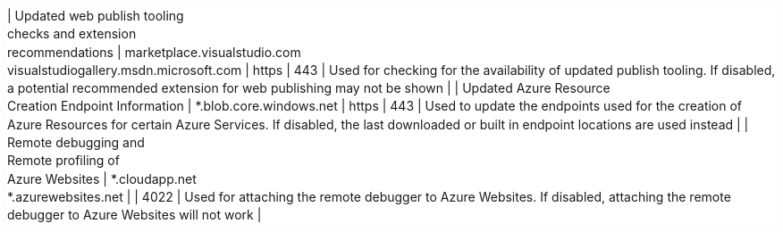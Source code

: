 |                                                 Updated web publish tooling <br>checks and extension <br>recommendations                                                  |                                                                                                                                                                                      marketplace.visualstudio.com  <br> visualstudiogallery.msdn.microsoft.com                                                                                                                                                                                       |                                             https                                             |                                                                                       443                                                                                       |                                                                                                                                                                                                                                                                                                                                                                                                                                                                      Used for checking for the availability of updated publish tooling. If disabled, a potential recommended extension for web publishing may not be shown                                                                                                                                                                                                                                                                                                                                                                                                                                                                       |
|                                                         Updated Azure Resource <br>Creation Endpoint Information                                                          |                                                                                                                                                                                                               \*.blob.core.windows.net                                                                                                                                                                                                               |                                             https                                             |                                                                                       443                                                                                       |                                                                                                                                                                                                                                                                                                                                                                                                                                                        Used to update the endpoints used for the creation of Azure Resources for certain Azure Services. If disabled, the last downloaded or built in endpoint locations are used instead                                                                                                                                                                                                                                                                                                                                                                                                                                                        |
|                                                      Remote debugging and <br>Remote profiling of <br>Azure Websites                                                      |                                                                                                                                                                                                   &#42;.cloudapp.net <br> &#42;.azurewebsites.net                                                                                                                                                                                                    |                                                                                               |                                                                                      4022                                                                                       |                                                                                                                                                                                                                                                                                                                                                                                                                                                                               Used for attaching the remote debugger to Azure Websites. If disabled, attaching the remote debugger to Azure Websites will not work                                                                                                                                                                                                                                                                                                                                                                                                                                                                               |